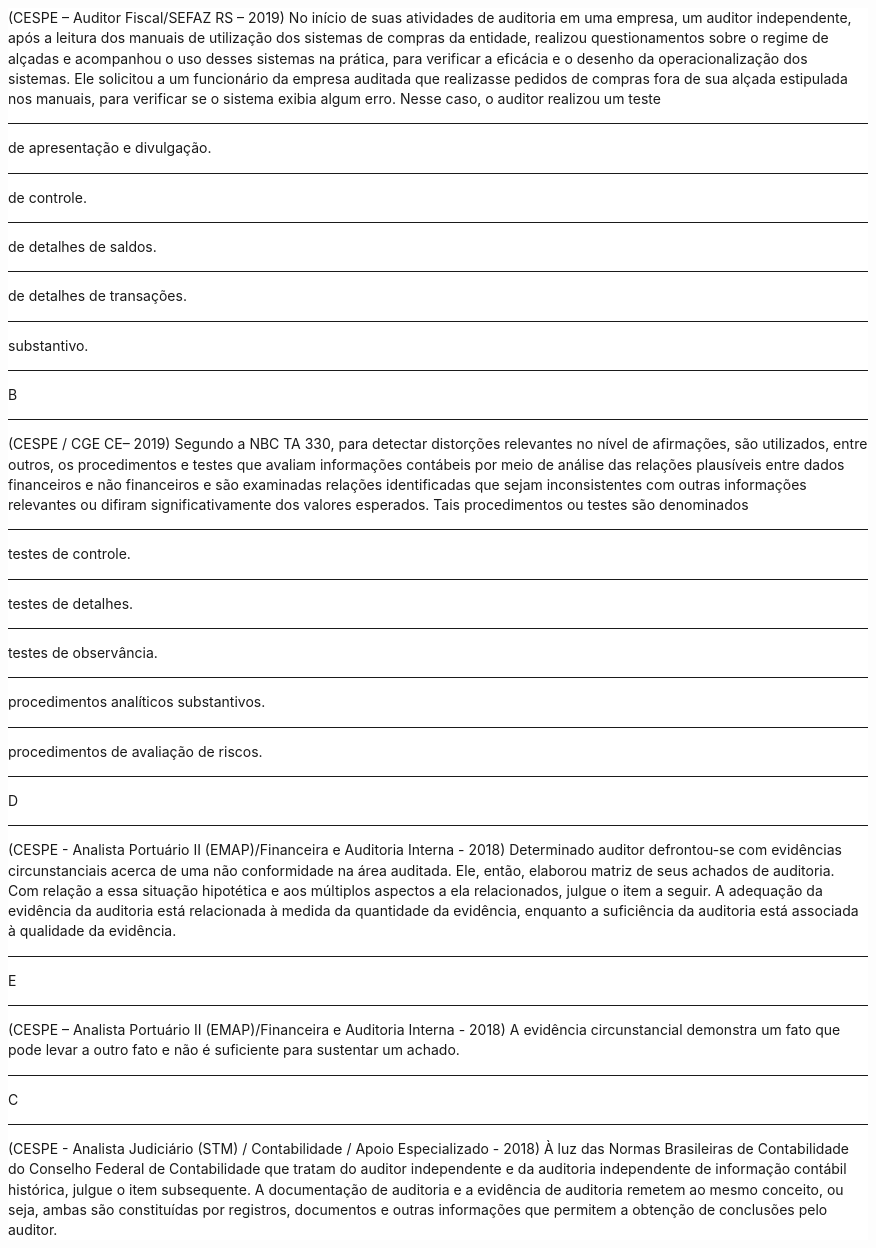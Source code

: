 (CESPE – Auditor Fiscal/SEFAZ RS – 2019) No início de suas atividades de auditoria em uma empresa, um auditor independente, após a leitura dos manuais de utilização dos sistemas de compras da entidade, realizou questionamentos sobre o regime de alçadas e acompanhou o uso desses sistemas na prática, para verificar a eficácia e o desenho da operacionalização dos sistemas. Ele solicitou a um funcionário da empresa auditada que realizasse pedidos de compras fora de sua alçada estipulada nos manuais, para verificar se o sistema exibia algum erro.
Nesse caso, o auditor realizou um teste 
***
de apresentação e divulgação.
***
de controle.
***
de detalhes de saldos.
***
de detalhes de transações.
***
substantivo.
***
B
****
(CESPE / CGE CE– 2019) Segundo a NBC TA 330, para detectar distorções relevantes no nível de afirmações, são utilizados, entre outros, os procedimentos e testes que avaliam informações contábeis por meio de análise das relações plausíveis entre dados financeiros e não financeiros e são examinadas relações identificadas que sejam inconsistentes com outras informações relevantes ou difiram significativamente dos valores esperados.
Tais procedimentos ou testes são denominados 
***
testes de controle.
***
testes de detalhes.
***
testes de observância.
***
procedimentos analíticos substantivos.
***
procedimentos de avaliação de riscos.
***
D
****
(CESPE - Analista Portuário II (EMAP)/Financeira e Auditoria Interna - 2018) Determinado auditor defrontou-se com evidências circunstanciais acerca de uma não conformidade na área auditada. Ele, então, elaborou matriz de seus achados de auditoria.
Com relação a essa situação hipotética e aos múltiplos aspectos a ela relacionados, julgue o item a seguir.
A adequação da evidência da auditoria está relacionada à medida da quantidade da evidência, enquanto a suficiência da auditoria está associada à qualidade da evidência.
***
E
****
(CESPE – Analista Portuário II (EMAP)/Financeira e Auditoria Interna - 2018) A evidência circunstancial demonstra um fato que pode levar a outro fato e não é suficiente para sustentar um achado.
***
C
****
(CESPE - Analista Judiciário (STM) / Contabilidade / Apoio Especializado - 2018) À luz das Normas Brasileiras de Contabilidade do Conselho Federal de Contabilidade que tratam do auditor independente e da auditoria independente de informação contábil histórica, julgue o item subsequente.
A documentação de auditoria e a evidência de auditoria remetem ao mesmo conceito, ou seja, ambas são constituídas por registros, documentos e outras informações que permitem a obtenção de conclusões pelo auditor.